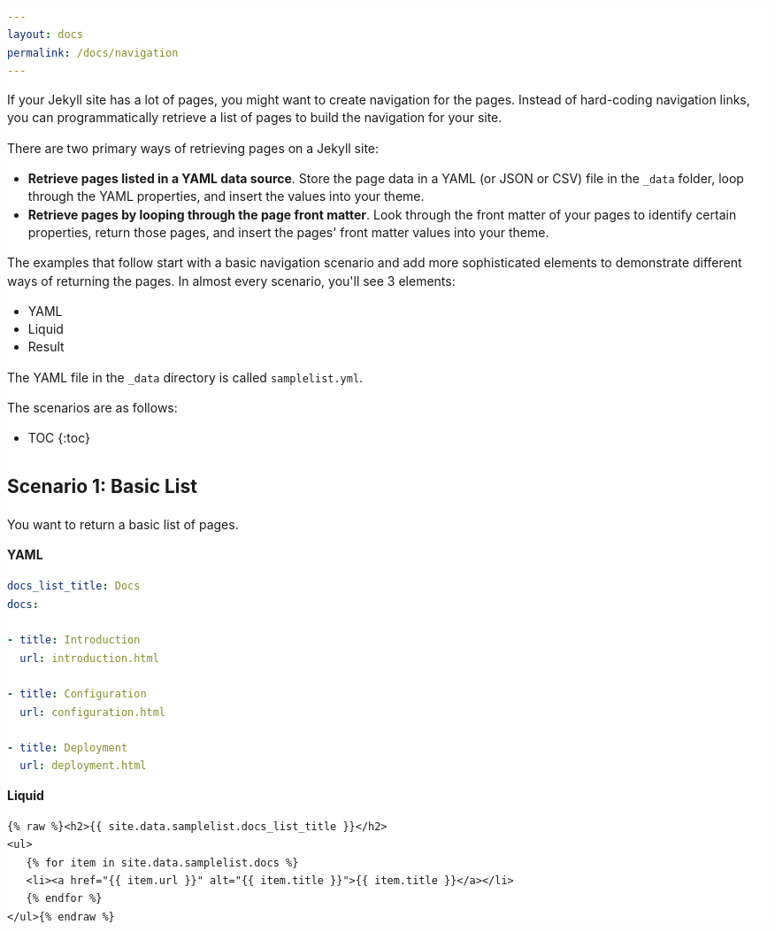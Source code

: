 ```yaml
---
layout: docs
permalink: /docs/navigation
---
```


If your Jekyll site has a lot of pages, you might want to create navigation for the pages. Instead of hard-coding navigation links, you can programmatically retrieve a list of pages to build the navigation for your site.

There are two primary ways of retrieving pages on a Jekyll site:

* **Retrieve pages listed in a YAML data source**. Store the page data in a YAML (or JSON or CSV) file in the `_data` folder, loop through the YAML properties, and insert the values into your theme.
* **Retrieve pages by looping through the page front matter**. Look through the front matter of your pages to identify certain properties, return those pages, and insert the pages' front matter values into your theme.

The examples that follow start with a basic navigation scenario and add more sophisticated elements to demonstrate different ways of returning the pages. In almost every scenario, you'll see 3 elements:

* YAML
* Liquid
* Result

The YAML file in the `_data` directory is called `samplelist.yml`.

The scenarios are as follows:

* TOC
{:toc}

## Scenario 1: Basic List

You want to return a basic list of pages.

**YAML**

```yaml
docs_list_title: Docs
docs:

- title: Introduction
  url: introduction.html

- title: Configuration
  url: configuration.html

- title: Deployment
  url: deployment.html
```

**Liquid**

```liquid
{% raw %}<h2>{{ site.data.samplelist.docs_list_title }}</h2>
<ul>
   {% for item in site.data.samplelist.docs %}
   <li><a href="{{ item.url }}" alt="{{ item.title }}">{{ item.title }}</a></li>
   {% endfor %}
</ul>{% endraw %}
```
